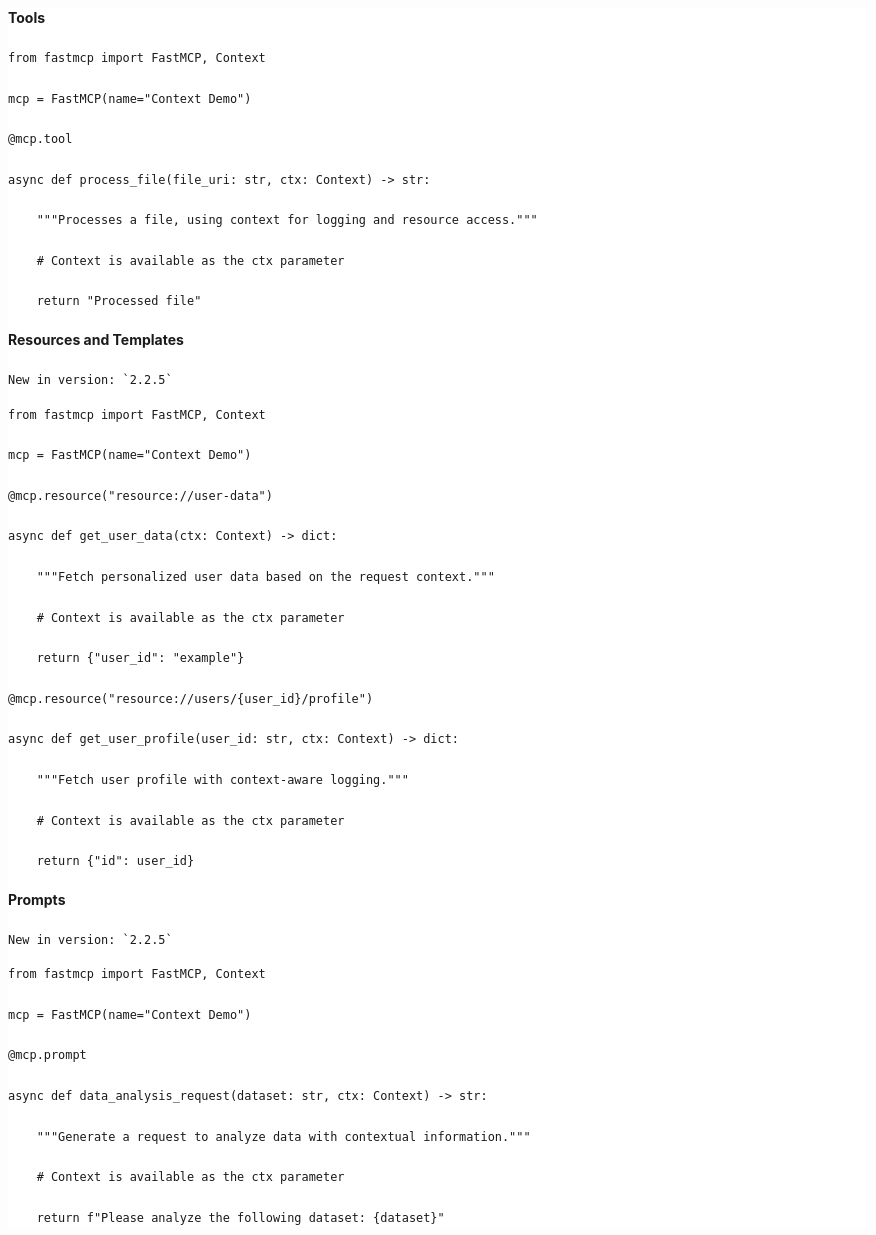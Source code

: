 #### Tools

```
from fastmcp import FastMCP, Context

mcp = FastMCP(name="Context Demo")

@mcp.tool

async def process_file(file_uri: str, ctx: Context) -> str:

    """Processes a file, using context for logging and resource access."""

    # Context is available as the ctx parameter

    return "Processed file"
```

#### Resources and Templates

`` New in version: `2.2.5` ``

```
from fastmcp import FastMCP, Context

mcp = FastMCP(name="Context Demo")

@mcp.resource("resource://user-data")

async def get_user_data(ctx: Context) -> dict:

    """Fetch personalized user data based on the request context."""

    # Context is available as the ctx parameter

    return {"user_id": "example"}

@mcp.resource("resource://users/{user_id}/profile")

async def get_user_profile(user_id: str, ctx: Context) -> dict:

    """Fetch user profile with context-aware logging."""

    # Context is available as the ctx parameter

    return {"id": user_id}
```

#### Prompts

`` New in version: `2.2.5` ``

```
from fastmcp import FastMCP, Context

mcp = FastMCP(name="Context Demo")

@mcp.prompt

async def data_analysis_request(dataset: str, ctx: Context) -> str:

    """Generate a request to analyze data with contextual information."""

    # Context is available as the ctx parameter

    return f"Please analyze the following dataset: {dataset}"
```